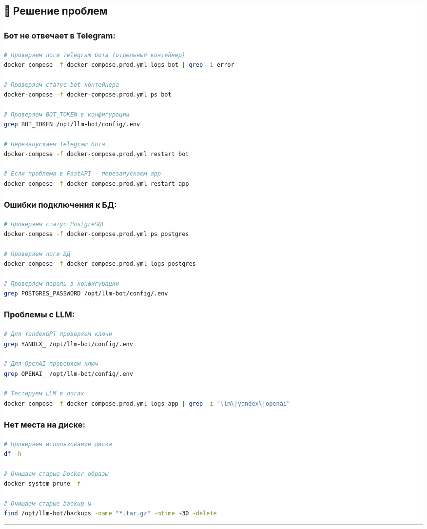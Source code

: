 
## 🚨 Решение проблем

### Бот не отвечает в Telegram:
```bash
# Проверяем логи Telegram бота (отдельный контейнер)
docker-compose -f docker-compose.prod.yml logs bot | grep -i error

# Проверяем статус bot контейнера
docker-compose -f docker-compose.prod.yml ps bot

# Проверяем BOT_TOKEN в конфигурации
grep BOT_TOKEN /opt/llm-bot/config/.env

# Перезапускаем Telegram бота
docker-compose -f docker-compose.prod.yml restart bot

# Если проблема в FastAPI - перезапускаем app
docker-compose -f docker-compose.prod.yml restart app
```

### Ошибки подключения к БД:
```bash
# Проверяем статус PostgreSQL
docker-compose -f docker-compose.prod.yml ps postgres

# Проверяем логи БД
docker-compose -f docker-compose.prod.yml logs postgres

# Проверяем пароль в конфигурации
grep POSTGRES_PASSWORD /opt/llm-bot/config/.env
```

### Проблемы с LLM:
```bash
# Для YandexGPT проверяем ключи
grep YANDEX_ /opt/llm-bot/config/.env

# Для OpenAI проверяем ключ
grep OPENAI_ /opt/llm-bot/config/.env

# Тестируем LLM в логах
docker-compose -f docker-compose.prod.yml logs app | grep -i "llm\|yandex\|openai"
```

### Нет места на диске:
```bash
# Проверяем использование диска
df -h

# Очищаем старые Docker образы
docker system prune -f

# Очищаем старые backup'ы
find /opt/llm-bot/backups -name "*.tar.gz" -mtime +30 -delete
```

---